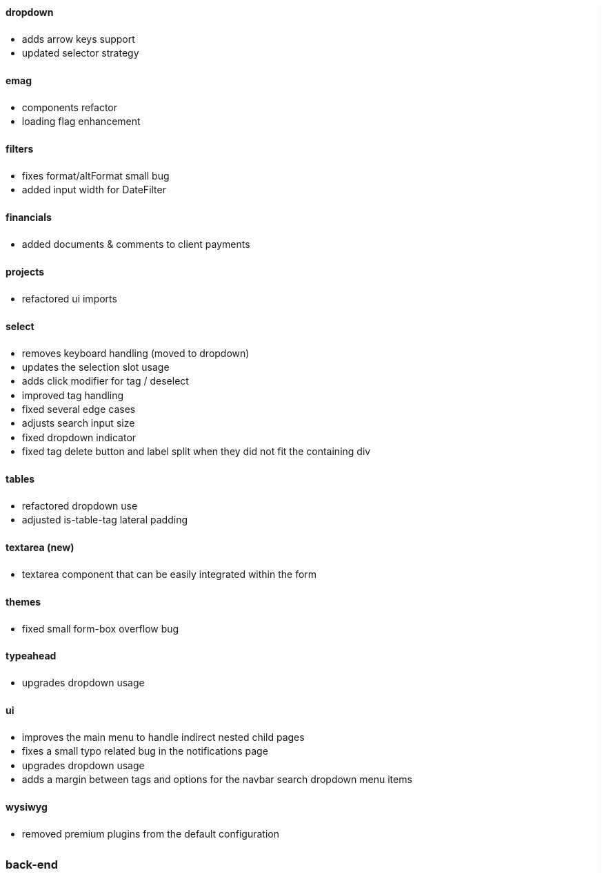 #### dropdown
- adds arrow keys support
- updated selector strategy

#### emag
- components refactor
- loading flag enhancement

#### filters
- fixes format/altFormat small bug
- added input width for DateFilter

#### financials
- added documents & comments to client payments

#### projects
- refactored ui imports

#### select
- removes keyboard handling (moved to dropdown)
- updates the selection slot usage
- adds click modifier for tag / deselect
- improved tag handling
- fixed several edge cases
- adjusts search input size
- fixed dropdown indicator
- fixed tag delete button and label split when they did not fit the containing div

#### tables
- refactored dropdown use
- adjusted is-table-tag lateral padding

#### textarea (new)
- textarea component that can be easily integrated within the form

#### themes
- fixed small form-box overflow bug

#### typeahead
- upgrades dropdown usage

#### ui
- improves the main menu to handle indirect nested child pages
- fixes a small typo related bug in the notifications page
- upgrades dropdown usage
- adds a margin between tags and options for the navbar search dropdown menu items

#### wysiwyg
- removed premium plugins from the default configuration

### back-end
